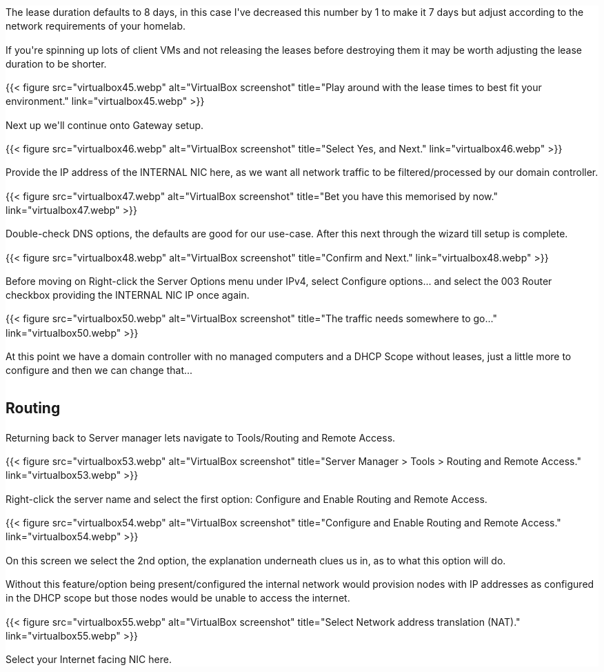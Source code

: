 The lease duration defaults to 8 days, in this case I've decreased this number by 1 to make it 7 days but adjust according to the network requirements of your homelab.

If you're spinning up lots of client VMs and not releasing the leases before destroying them it may be worth adjusting the lease duration to be shorter.

{{< figure src="virtualbox45.webp" alt="VirtualBox screenshot" title="Play around with the lease times to best fit your environment." link="virtualbox45.webp" >}}

Next up we'll continue onto Gateway setup.

{{< figure src="virtualbox46.webp" alt="VirtualBox screenshot" title="Select Yes, and Next." link="virtualbox46.webp" >}}

Provide the IP address of the INTERNAL NIC here, as we want all network traffic to be filtered/processed by our domain controller.

{{< figure src="virtualbox47.webp" alt="VirtualBox screenshot" title="Bet you have this memorised by now." link="virtualbox47.webp" >}}

Double-check DNS options, the defaults are good for our use-case. After this next through the wizard till setup is complete.

{{< figure src="virtualbox48.webp" alt="VirtualBox screenshot" title="Confirm and Next." link="virtualbox48.webp" >}}

Before moving on Right-click the Server Options menu under IPv4, select Configure options... and select the 003 Router checkbox providing the INTERNAL NIC IP once again.

{{< figure src="virtualbox50.webp" alt="VirtualBox screenshot" title="The traffic needs somewhere to go..." link="virtualbox50.webp" >}}

At this point we have a domain controller with no managed computers and a DHCP Scope without leases, just a little more to configure and then we can change that...

## Routing

Returning back to Server manager lets navigate to Tools/Routing and Remote Access.

{{< figure src="virtualbox53.webp" alt="VirtualBox screenshot" title="Server Manager > Tools > Routing and Remote Access." link="virtualbox53.webp" >}}

Right-click the server name and select the first option: Configure and Enable Routing and Remote Access.

{{< figure src="virtualbox54.webp" alt="VirtualBox screenshot" title="Configure and Enable Routing and Remote Access." link="virtualbox54.webp" >}}

On this screen we select the 2nd option, the explanation underneath clues us in, as to what this option will do.

Without this feature/option being present/configured the internal network would provision nodes with IP addresses as configured in the DHCP scope but those nodes would be unable to access the internet.

{{< figure src="virtualbox55.webp" alt="VirtualBox screenshot" title="Select Network address translation (NAT)." link="virtualbox55.webp" >}}

Select your Internet facing NIC here.
